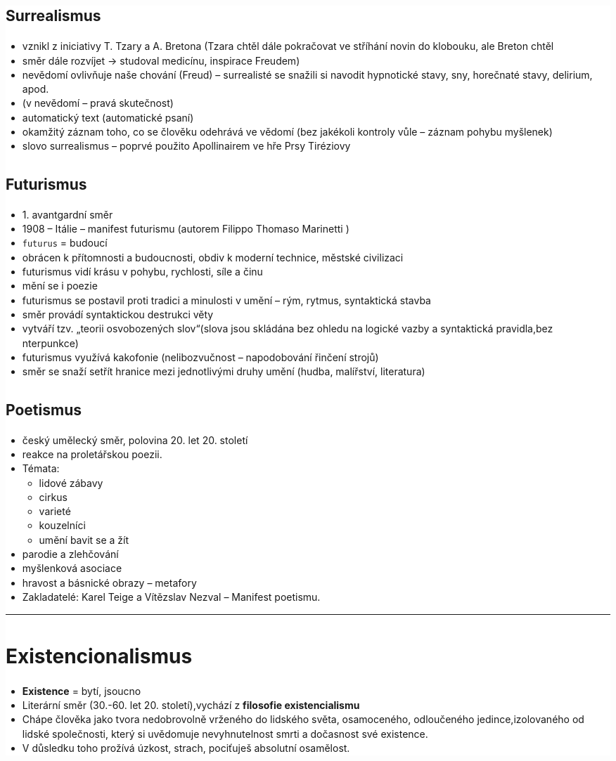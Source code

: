 ## Surrealismus
- vznikl z iniciativy T. Tzary a A. Bretona (Tzara chtěl dále pokračovat ve stříhání novin do klobouku, ale Breton chtěl
- směr dále rozvíjet → studoval medicínu, inspirace Freudem)
- nevědomí ovlivňuje naše chování (Freud) – surrealisté se snažili si navodit hypnotické stavy, sny, horečnaté stavy, delirium, apod.
- (v nevědomí – pravá  skutečnost)
- automatický text (automatické psaní)
- okamžitý záznam toho, co se člověku odehrává ve vědomí (bez jakékoli kontroly vůle – záznam pohybu myšlenek)
- slovo surrealismus – poprvé použito Apollinairem ve hře Prsy Tiréziovy

## Futurismus
- 1\. avantgardní směr
- 1908 – Itálie – manifest futurismu (autorem Filippo Thomaso Marinetti )
- `futurus` = budoucí
- obrácen k přítomnosti a budoucnosti, obdiv k moderní technice, městské civilizaci
- futurismus vidí krásu v pohybu, rychlosti, síle a činu
- mění se i poezie
- futurismus se postavil proti tradici a minulosti v umění – rým, rytmus, syntaktická stavba
- směr provádí syntaktickou destrukci věty
- vytváří tzv. „teorii osvobozených slov“(slova jsou skládána bez ohledu na logické vazby a syntaktická pravidla,bez nterpunkce)
- futurismus využívá kakofonie (nelibozvučnost – napodobování řinčení strojů)
- směr se snaží setřít hranice mezi jednotlivými druhy umění (hudba, malířství, literatura)

## Poetismus
- český umělecký směr, polovina 20. let 20. století
- reakce na proletářskou poezii.
- Témata:
	- lidové zábavy
	- cirkus
	- varieté
	- kouzelníci
	- umění bavit se a žít
- parodie a zlehčování
- myšlenková asociace
- hravost a básnické obrazy – metafory
- Zakladatelé: Karel Teige a Vítězslav Nezval – Manifest poetismu.

---

# Existencionalismus
- **Existence** = bytí, jsoucno
- Literární směr (30.-60. let 20. století),vychází z **filosofie existencialismu**
- Chápe člověka jako tvora nedobrovolně vrženého do lidského světa, osamoceného, odloučeného jedince,izolovaného od lidské společnosti, který si uvědomuje nevyhnutelnost smrti a dočasnost své existence.
- V důsledku toho prožívá úzkost, strach, pociťuješ absolutní osamělost.
